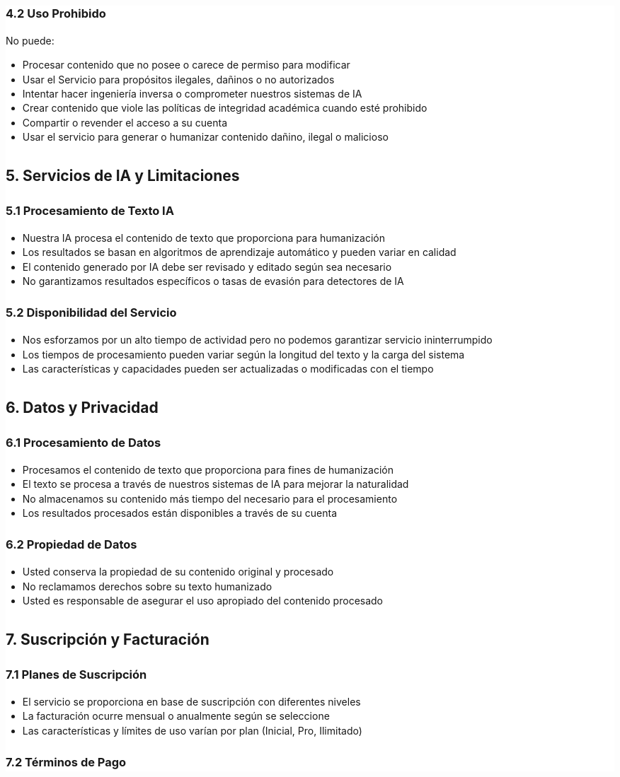 ### 4.2 Uso Prohibido

No puede:

- Procesar contenido que no posee o carece de permiso para modificar
- Usar el Servicio para propósitos ilegales, dañinos o no autorizados
- Intentar hacer ingeniería inversa o comprometer nuestros sistemas de IA
- Crear contenido que viole las políticas de integridad académica cuando esté prohibido
- Compartir o revender el acceso a su cuenta
- Usar el servicio para generar o humanizar contenido dañino, ilegal o malicioso

## 5. Servicios de IA y Limitaciones

### 5.1 Procesamiento de Texto IA

- Nuestra IA procesa el contenido de texto que proporciona para humanización
- Los resultados se basan en algoritmos de aprendizaje automático y pueden variar en calidad
- El contenido generado por IA debe ser revisado y editado según sea necesario
- No garantizamos resultados específicos o tasas de evasión para detectores de IA

### 5.2 Disponibilidad del Servicio

- Nos esforzamos por un alto tiempo de actividad pero no podemos garantizar servicio ininterrumpido
- Los tiempos de procesamiento pueden variar según la longitud del texto y la carga del sistema
- Las características y capacidades pueden ser actualizadas o modificadas con el tiempo

## 6. Datos y Privacidad

### 6.1 Procesamiento de Datos

- Procesamos el contenido de texto que proporciona para fines de humanización
- El texto se procesa a través de nuestros sistemas de IA para mejorar la naturalidad
- No almacenamos su contenido más tiempo del necesario para el procesamiento
- Los resultados procesados están disponibles a través de su cuenta

### 6.2 Propiedad de Datos

- Usted conserva la propiedad de su contenido original y procesado
- No reclamamos derechos sobre su texto humanizado
- Usted es responsable de asegurar el uso apropiado del contenido procesado

## 7. Suscripción y Facturación

### 7.1 Planes de Suscripción

- El servicio se proporciona en base de suscripción con diferentes niveles
- La facturación ocurre mensual o anualmente según se seleccione
- Las características y límites de uso varían por plan (Inicial, Pro, Ilimitado)

### 7.2 Términos de Pago
